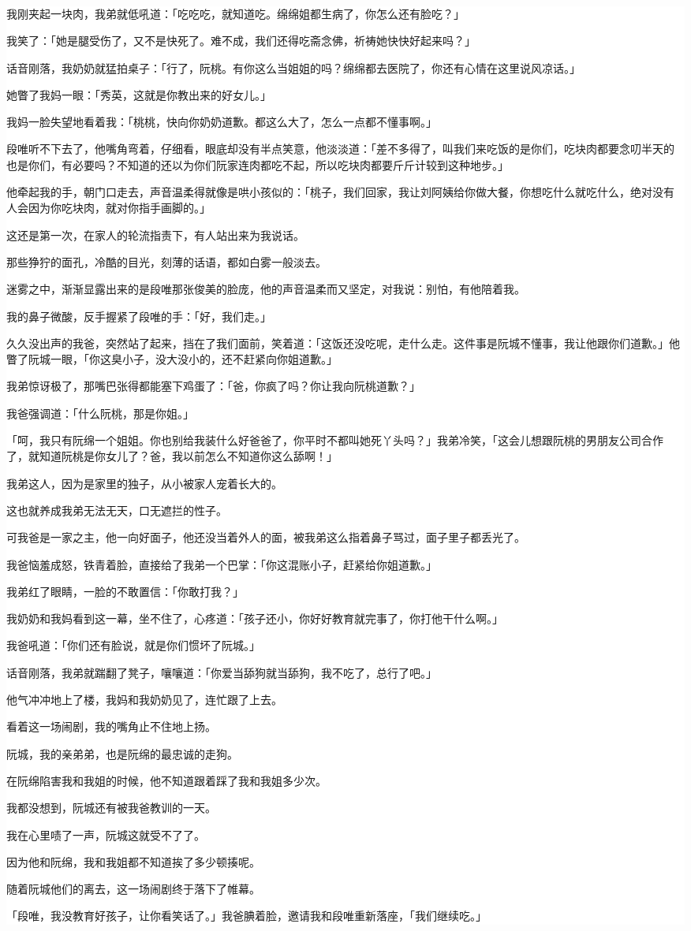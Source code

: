 我刚夹起一块肉，我弟就低吼道：「吃吃吃，就知道吃。绵绵姐都生病了，你怎么还有脸吃？」

我笑了：「她是腿受伤了，又不是快死了。难不成，我们还得吃斋念佛，祈祷她快快好起来吗？」

话音刚落，我奶奶就猛拍桌子：「行了，阮桃。有你这么当姐姐的吗？绵绵都去医院了，你还有心情在这里说风凉话。」

她瞥了我妈一眼：「秀英，这就是你教出来的好女儿。」

我妈一脸失望地看着我：「桃桃，快向你奶奶道歉。都这么大了，怎么一点都不懂事啊。」

段唯听不下去了，他嘴角弯着，仔细看，眼底却没有半点笑意，他淡淡道：「差不多得了，叫我们来吃饭的是你们，吃块肉都要念叨半天的也是你们，有必要吗？不知道的还以为你们阮家连肉都吃不起，所以吃块肉都要斤斤计较到这种地步。」

他牵起我的手，朝门口走去，声音温柔得就像是哄小孩似的：「桃子，我们回家，我让刘阿姨给你做大餐，你想吃什么就吃什么，绝对没有人会因为你吃块肉，就对你指手画脚的。」

这还是第一次，在家人的轮流指责下，有人站出来为我说话。

那些狰狞的面孔，冷酷的目光，刻薄的话语，都如白雾一般淡去。

迷雾之中，渐渐显露出来的是段唯那张俊美的脸庞，他的声音温柔而又坚定，对我说：别怕，有他陪着我。

我的鼻子微酸，反手握紧了段唯的手：「好，我们走。」

久久没出声的我爸，突然站了起来，挡在了我们面前，笑着道：「这饭还没吃呢，走什么走。这件事是阮城不懂事，我让他跟你们道歉。」他瞥了阮城一眼，「你这臭小子，没大没小的，还不赶紧向你姐道歉。」

我弟惊讶极了，那嘴巴张得都能塞下鸡蛋了：「爸，你疯了吗？你让我向阮桃道歉？」

我爸强调道：「什么阮桃，那是你姐。」

「呵，我只有阮绵一个姐姐。你也别给我装什么好爸爸了，你平时不都叫她死丫头吗？」我弟冷笑，「这会儿想跟阮桃的男朋友公司合作了，就知道阮桃是你女儿了？爸，我以前怎么不知道你这么舔啊！」

我弟这人，因为是家里的独子，从小被家人宠着长大的。

这也就养成我弟无法无天，口无遮拦的性子。

可我爸是一家之主，他一向好面子，他还没当着外人的面，被我弟这么指着鼻子骂过，面子里子都丢光了。

我爸恼羞成怒，铁青着脸，直接给了我弟一个巴掌：「你这混账小子，赶紧给你姐道歉。」

我弟红了眼睛，一脸的不敢置信：「你敢打我？」

我奶奶和我妈看到这一幕，坐不住了，心疼道：「孩子还小，你好好教育就完事了，你打他干什么啊。」

我爸吼道：「你们还有脸说，就是你们惯坏了阮城。」

话音刚落，我弟就踹翻了凳子，嚷嚷道：「你爱当舔狗就当舔狗，我不吃了，总行了吧。」

他气冲冲地上了楼，我妈和我奶奶见了，连忙跟了上去。

看着这一场闹剧，我的嘴角止不住地上扬。

阮城，我的亲弟弟，也是阮绵的最忠诚的走狗。

在阮绵陷害我和我姐的时候，他不知道跟着踩了我和我姐多少次。

我都没想到，阮城还有被我爸教训的一天。

我在心里啧了一声，阮城这就受不了了。

因为他和阮绵，我和我姐都不知道挨了多少顿揍呢。

随着阮城他们的离去，这一场闹剧终于落下了帷幕。

「段唯，我没教育好孩子，让你看笑话了。」我爸腆着脸，邀请我和段唯重新落座，「我们继续吃。」
